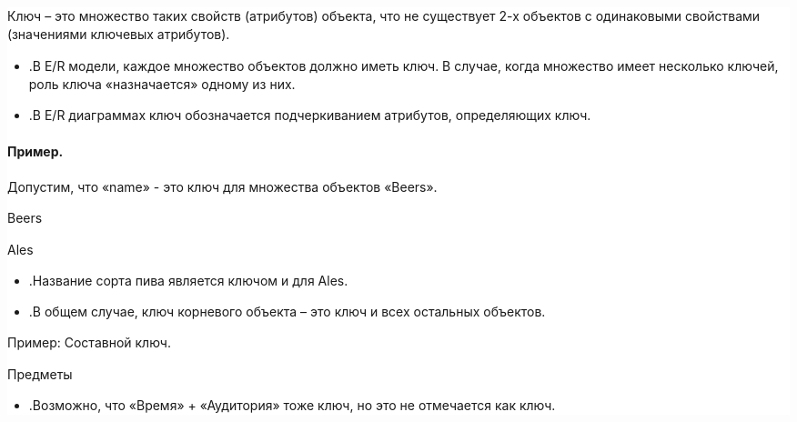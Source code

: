 Ключ – это множество таких свойств (атрибутов) объекта, что не существует 2-х объектов с одинаковыми свойствами (значениями ключевых атрибутов).

- .В  E/R модели, каждое множество объектов должно иметь ключ. В случае, когда множество имеет несколько ключей, роль ключа «назначается» одному из них.

- .В E/R диаграммах ключ обозначается подчеркиванием атрибутов, определяющих ключ.

#### Пример.

Допустим, что «name» - это ключ для множества объектов «Beers».

Beers











Ales



- .Название сорта пива является ключом и для Ales.

- .В общем случае, ключ корневого объекта – это ключ и всех остальных объектов.

Пример: Составной ключ.





Предметы



- .Возможно, что «Время» + «Аудитория» тоже ключ, но это не отмечается как ключ.
